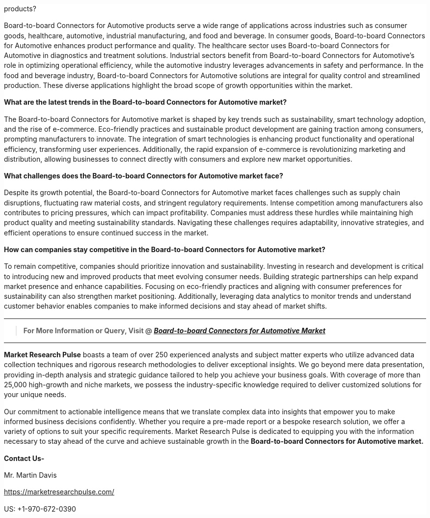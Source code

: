 products?</strong></p><p>Board-to-board Connectors for Automotive products serve a wide range of applications across industries such as consumer goods, healthcare, automotive, industrial manufacturing, and food and beverage. In consumer goods, Board-to-board Connectors for Automotive enhances product performance and quality. The healthcare sector uses Board-to-board Connectors for Automotive in diagnostics and treatment solutions. Industrial sectors benefit from Board-to-board Connectors for Automotive&rsquo;s role in optimizing operational efficiency, while the automotive industry leverages advancements in safety and performance. In the food and beverage industry, Board-to-board Connectors for Automotive solutions are integral for quality control and streamlined production. These diverse applications highlight the broad scope of growth opportunities within the market.</p><p><strong>What are the latest trends in the Board-to-board Connectors for Automotive market?</strong></p><p>The Board-to-board Connectors for Automotive market is shaped by key trends such as sustainability, smart technology adoption, and the rise of e-commerce. Eco-friendly practices and sustainable product development are gaining traction among consumers, prompting manufacturers to innovate. The integration of smart technologies is enhancing product functionality and operational efficiency, transforming user experiences. Additionally, the rapid expansion of e-commerce is revolutionizing marketing and distribution, allowing businesses to connect directly with consumers and explore new market opportunities.</p><p><strong>What challenges does the Board-to-board Connectors for Automotive market face?</strong></p><p>Despite its growth potential, the Board-to-board Connectors for Automotive market faces challenges such as supply chain disruptions, fluctuating raw material costs, and stringent regulatory requirements. Intense competition among manufacturers also contributes to pricing pressures, which can impact profitability. Companies must address these hurdles while maintaining high product quality and meeting sustainability standards. Navigating these challenges requires adaptability, innovative strategies, and efficient operations to ensure continued success in the market.</p><p><strong>How can companies stay competitive in the Board-to-board Connectors for Automotive market?</strong></p><p>To remain competitive, companies should prioritize innovation and sustainability. Investing in research and development is critical to introducing new and improved products that meet evolving consumer needs. Building strategic partnerships can help expand market presence and enhance capabilities. Focusing on eco-friendly practices and aligning with consumer preferences for sustainability can also strengthen market positioning. Additionally, leveraging data analytics to monitor trends and understand customer behavior enables companies to make informed decisions and stay ahead of market shifts.</p><hr /><blockquote><p><strong>For More Information or Query, Visit @&nbsp;<em><a href="https://marketresearchpulse.com/report/70713/board-to-board-connectors-for-automotive-market?utm_source=Linkedin&utm_medium=025">Board-to-board Connectors for Automotive Market</a></em></strong></p></blockquote><hr /><p><strong>Market Research Pulse</strong> boasts a team of over 250 experienced analysts and subject matter experts who utilize advanced data collection techniques and rigorous research methodologies to deliver exceptional insights. We go beyond mere data presentation, providing in-depth analysis and strategic guidance tailored to help you achieve your business goals. With coverage of more than 25,000 high-growth and niche markets, we possess the industry-specific knowledge required to deliver customized solutions for your unique needs.</p><p>Our commitment to actionable intelligence means that we translate complex data into insights that empower you to make informed business decisions confidently. Whether you require a pre-made report or a bespoke research solution, we offer a variety of options to suit your specific requirements. Market Research Pulse is dedicated to equipping you with the information necessary to stay ahead of the curve and achieve sustainable growth in the <strong>Board-to-board Connectors for Automotive market.</strong></p><p><strong>Contact Us-</strong></p><p>Mr. Martin Davis</p><p>https://marketresearchpulse.com/</p><p>US: +1-970-672-0390</p>
